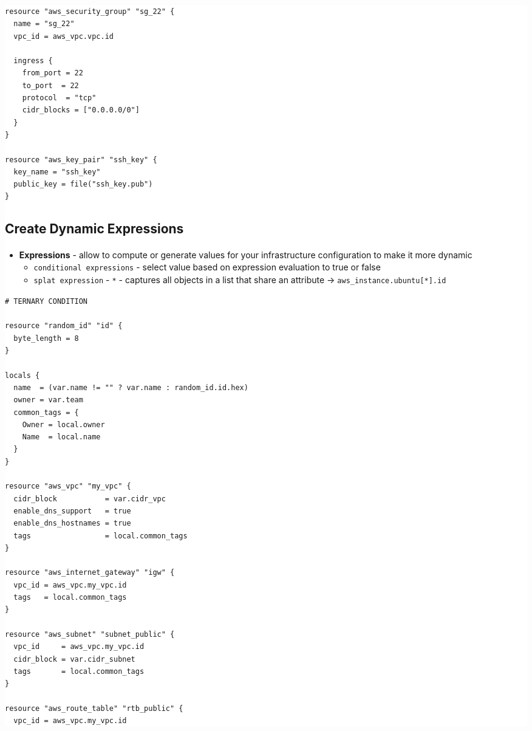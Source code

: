 ```shell
resource "aws_security_group" "sg_22" {
  name = "sg_22"
  vpc_id = aws_vpc.vpc.id

  ingress {
    from_port = 22
    to_port  = 22
    protocol  = "tcp"
    cidr_blocks = ["0.0.0.0/0"]
  }
}

resource "aws_key_pair" "ssh_key" {
  key_name = "ssh_key"
  public_key = file("ssh_key.pub")
}
```


## Create Dynamic Expressions
* **Expressions** - allow to compute or generate values for your infrastructure configuration to make it more dynamic
    * `conditional expressions` - select value based on expression evaluation to true or false
    * `splat expression` - `*` - captures all objects in a list that share an attribute -> `aws_instance.ubuntu[*].id`

```shell
# TERNARY CONDITION

resource "random_id" "id" {
  byte_length = 8
}

locals {
  name  = (var.name != "" ? var.name : random_id.id.hex)
  owner = var.team
  common_tags = {
    Owner = local.owner
    Name  = local.name
  }
}

resource "aws_vpc" "my_vpc" {
  cidr_block           = var.cidr_vpc
  enable_dns_support   = true
  enable_dns_hostnames = true
  tags                 = local.common_tags
}

resource "aws_internet_gateway" "igw" {
  vpc_id = aws_vpc.my_vpc.id
  tags   = local.common_tags
}

resource "aws_subnet" "subnet_public" {
  vpc_id     = aws_vpc.my_vpc.id
  cidr_block = var.cidr_subnet
  tags       = local.common_tags
}

resource "aws_route_table" "rtb_public" {
  vpc_id = aws_vpc.my_vpc.id

```